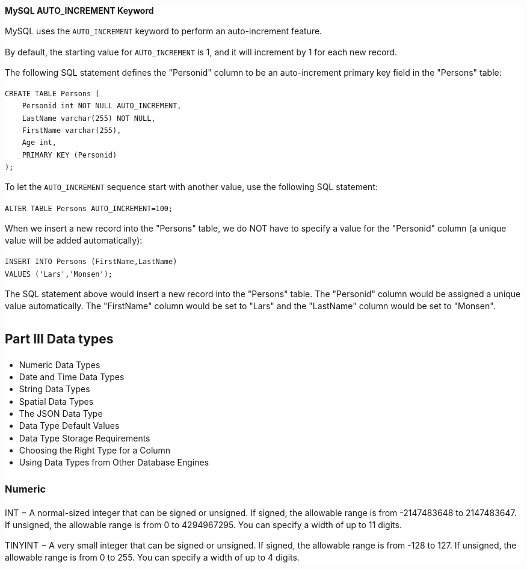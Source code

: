**MySQL AUTO_INCREMENT Keyword**

MySQL uses the `AUTO_INCREMENT` keyword to perform an auto-increment feature.

By default, the starting value for `AUTO_INCREMENT` is 1, and it will increment by 1 for each new record.

The following SQL statement defines the "Personid" column to be an auto-increment primary key field in the "Persons" table:

```
CREATE TABLE Persons (
    Personid int NOT NULL AUTO_INCREMENT,
    LastName varchar(255) NOT NULL,
    FirstName varchar(255),
    Age int,
    PRIMARY KEY (Personid)
);
```

To let the `AUTO_INCREMENT` sequence start with another value, use the following SQL statement:

`ALTER TABLE Persons AUTO_INCREMENT=100;`

When we insert a new record into the "Persons" table, we do NOT have to specify a value for the "Personid" column (a unique value will be added automatically):

```
INSERT INTO Persons (FirstName,LastName)
VALUES ('Lars','Monsen');
```

The SQL statement above would insert a new record into the "Persons" table. The "Personid" column would be assigned a unique value automatically. The "FirstName" column would be set to "Lars" and the "LastName" column would be set to "Monsen".

## Part III Data types

* Numeric Data Types
* Date and Time Data Types
* String Data Types
* Spatial Data Types
* The JSON Data Type
* Data Type Default Values
* Data Type Storage Requirements
* Choosing the Right Type for a Column
* Using Data Types from Other Database Engines

### Numeric 

INT − A normal-sized integer that can be signed or unsigned. If signed, the allowable range is from -2147483648 to 2147483647. If unsigned, the allowable range is from 0 to 4294967295. You can specify a width of up to 11 digits.

TINYINT − A very small integer that can be signed or unsigned. If signed, the allowable range is from -128 to 127. If unsigned, the allowable range is from 0 to 255. You can specify a width of up to 4 digits.
